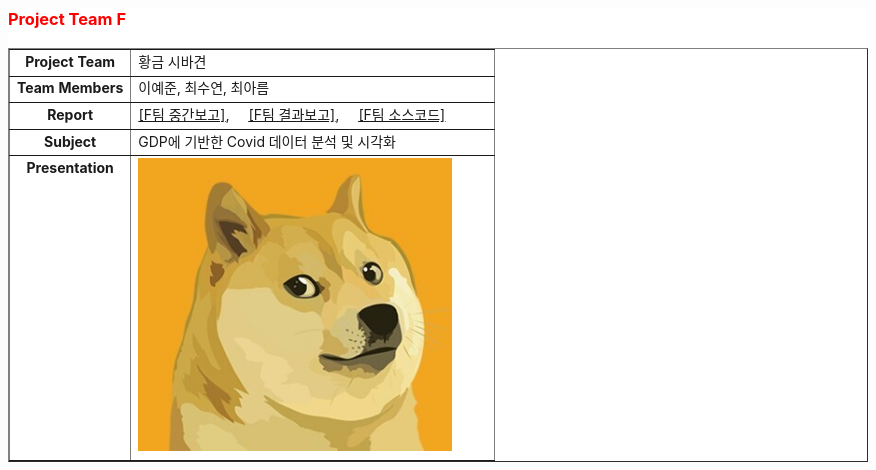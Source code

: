
### <font color="red">Project Team F </font>

<div align=left width=100%>
<table border=1 width=100%>
	<tr>
		<td width="25%"><div align="center"><b>Project Team</b></div></td>
		<td width="75%"><div align="left" > 황금 시바견 </div></td>
	</tr>
	<tr>
		<td><div align="center"><b>Team Members</b></div></td>
		<td><div align="left" > 이예준, 최수연, 최아름 </div></td>
	</tr>
	<tr>
		<td><div align="center"><b>Report</b></div></td>
		<td>
			<div align="left" > 
				<a href="https://github.com/yejun-lee/LikeLion/tree/main/Team_Project">[F팀 중간보고]</a>, &nbsp;&nbsp;&nbsp; 
				<a href="reports/Team_F_code">[F팀 결과보고]</a>, &nbsp;&nbsp;&nbsp; 
				<a href="reports/Team_F_code">[F팀 소스코드]</a>  
			</div>
		</td>
	</tr>
	<tr>
		<td><div align="center"><b>Subject</b></div></td>
		<td><div align="left" > GDP에 기반한 Covid 데이터 분석 및 시각화 </div></td>
	</tr>
	<tr>
		<td><div align="center"><b>Presentation</b></div></td>
		<td>
			<div align="left" >
			<a href="https://github.com/yejun-lee/LikeLion/tree/main/Team_Project">
				<img src="images/06_dog_e.png" width="90%">
			</a>
			</div>
		</td>
	</tr>
</table>
</div>


[proj-01]:  ./docu/LikeLion10_프로젝트보고서_포맷_OOO팀.docx "Go proj-01"
[proj-02]:  ./docu/LikeLion10_프로젝트보고서_포맷_OOO팀.docx "Go proj-02"